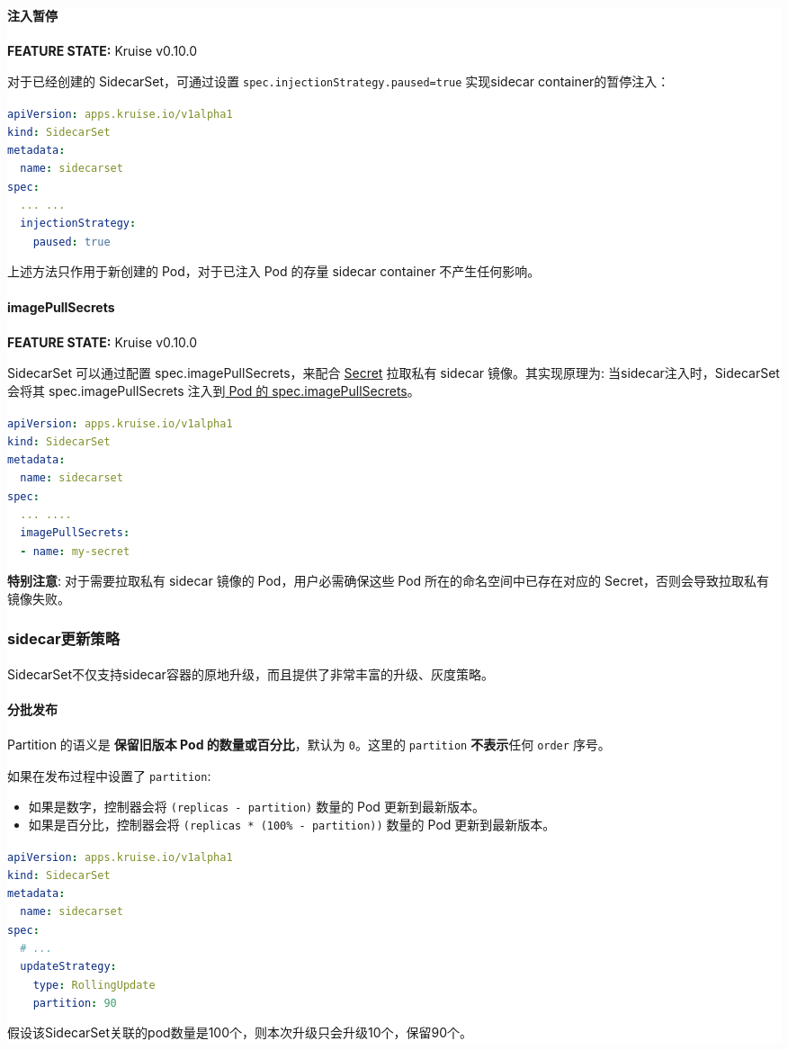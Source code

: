 #### 注入暂停
**FEATURE STATE:** Kruise v0.10.0

对于已经创建的 SidecarSet，可通过设置 `spec.injectionStrategy.paused=true` 实现sidecar container的暂停注入：
```yaml
apiVersion: apps.kruise.io/v1alpha1
kind: SidecarSet
metadata:
  name: sidecarset
spec:
  ... ...
  injectionStrategy:
    paused: true
```
上述方法只作用于新创建的 Pod，对于已注入 Pod 的存量 sidecar container 不产生任何影响。

#### imagePullSecrets
**FEATURE STATE:** Kruise v0.10.0

SidecarSet 可以通过配置 spec.imagePullSecrets，来配合 [Secret](https://kubernetes.io/zh/docs/concepts/configuration/secret/) 拉取私有 sidecar 镜像。其实现原理为: 当sidecar注入时，SidecarSet 会将其 spec.imagePullSecrets 注入到[ Pod 的 spec.imagePullSecrets](https://kubernetes.io/zh/docs/tasks/configure-pod-container/pull-image-private-registry/)。
```yaml
apiVersion: apps.kruise.io/v1alpha1
kind: SidecarSet
metadata:
  name: sidecarset
spec:
  ... ....
  imagePullSecrets:
  - name: my-secret
```
**特别注意**: 对于需要拉取私有 sidecar 镜像的 Pod，用户必需确保这些 Pod 所在的命名空间中已存在对应的 Secret，否则会导致拉取私有镜像失败。

### sidecar更新策略
SidecarSet不仅支持sidecar容器的原地升级，而且提供了非常丰富的升级、灰度策略。
#### 分批发布
Partition 的语义是 **保留旧版本 Pod 的数量或百分比**，默认为 `0`。这里的 `partition` **不表示**任何 `order` 序号。

如果在发布过程中设置了 `partition`:

- 如果是数字，控制器会将 `(replicas - partition)` 数量的 Pod 更新到最新版本。
- 如果是百分比，控制器会将 `(replicas * (100% - partition))` 数量的 Pod 更新到最新版本。

```yaml
apiVersion: apps.kruise.io/v1alpha1
kind: SidecarSet
metadata:
  name: sidecarset
spec:
  # ...
  updateStrategy:
    type: RollingUpdate
    partition: 90
```
假设该SidecarSet关联的pod数量是100个，则本次升级只会升级10个，保留90个。
